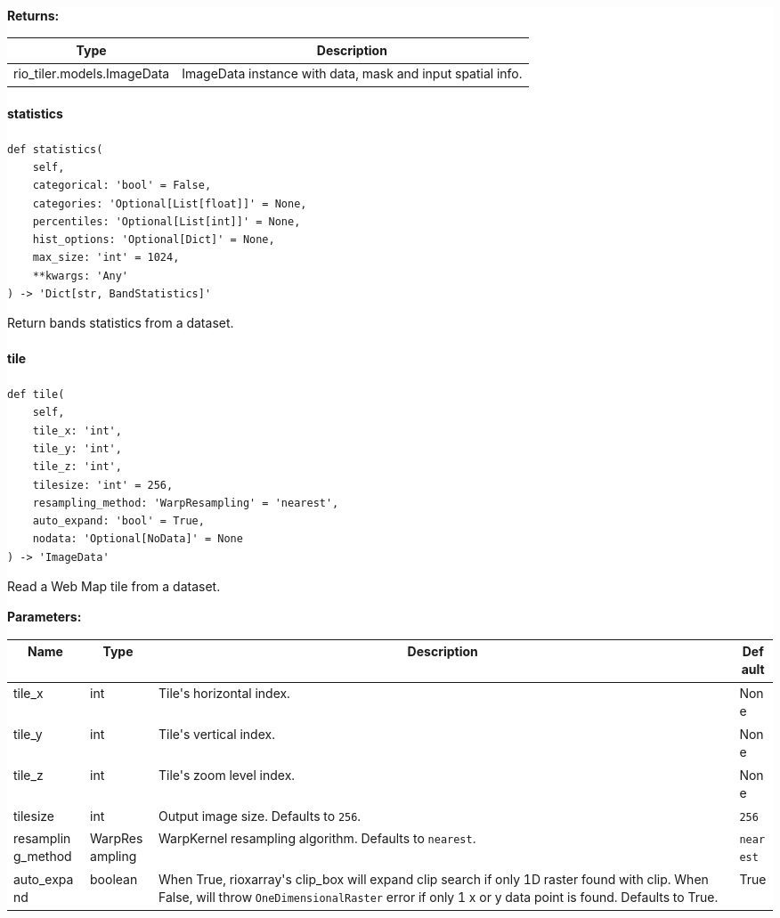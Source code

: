 **Returns:**

| Type | Description |
|---|---|
| rio_tiler.models.ImageData | ImageData instance with data, mask and input spatial info. |

    
#### statistics

```python3
def statistics(
    self,
    categorical: 'bool' = False,
    categories: 'Optional[List[float]]' = None,
    percentiles: 'Optional[List[int]]' = None,
    hist_options: 'Optional[Dict]' = None,
    max_size: 'int' = 1024,
    **kwargs: 'Any'
) -> 'Dict[str, BandStatistics]'
```

Return bands statistics from a dataset.

    
#### tile

```python3
def tile(
    self,
    tile_x: 'int',
    tile_y: 'int',
    tile_z: 'int',
    tilesize: 'int' = 256,
    resampling_method: 'WarpResampling' = 'nearest',
    auto_expand: 'bool' = True,
    nodata: 'Optional[NoData]' = None
) -> 'ImageData'
```

Read a Web Map tile from a dataset.

**Parameters:**

| Name | Type | Description | Default |
|---|---|---|---|
| tile_x | int | Tile's horizontal index. | None |
| tile_y | int | Tile's vertical index. | None |
| tile_z | int | Tile's zoom level index. | None |
| tilesize | int | Output image size. Defaults to `256`. | `256` |
| resampling_method | WarpResampling | WarpKernel resampling algorithm. Defaults to `nearest`. | `nearest` |
| auto_expand | boolean | When True, rioxarray's clip_box will expand clip search if only 1D raster found with clip. When False, will throw `OneDimensionalRaster` error if only 1 x or y data point is found. Defaults to True. | True |
